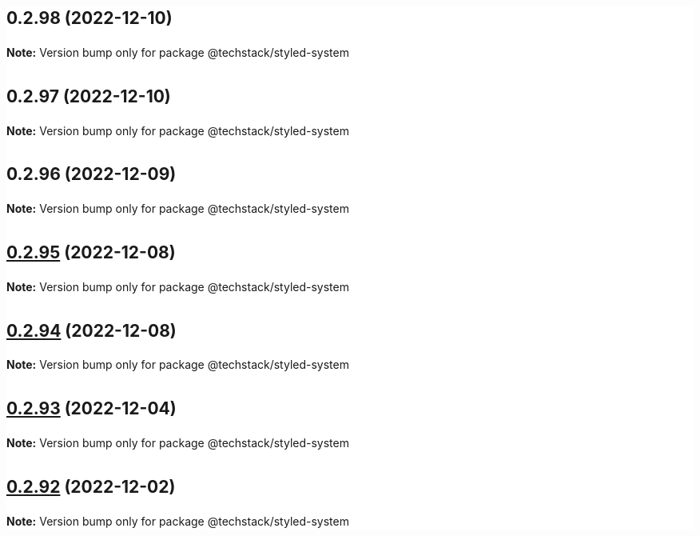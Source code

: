 ## 0.2.98 (2022-12-10)

**Note:** Version bump only for package @techstack/styled-system





## 0.2.97 (2022-12-10)

**Note:** Version bump only for package @techstack/styled-system





## 0.2.96 (2022-12-09)

**Note:** Version bump only for package @techstack/styled-system





## [0.2.95](https://github.com/The-Code-Monkey/TechStack/compare/@techstack/styled-system@0.2.94...@techstack/styled-system@0.2.95) (2022-12-08)

**Note:** Version bump only for package @techstack/styled-system





## [0.2.94](https://github.com/The-Code-Monkey/TechStack/compare/@techstack/styled-system@0.2.93...@techstack/styled-system@0.2.94) (2022-12-08)

**Note:** Version bump only for package @techstack/styled-system





## [0.2.93](https://github.com/The-Code-Monkey/TechStack/compare/@techstack/styled-system@0.2.92...@techstack/styled-system@0.2.93) (2022-12-04)

**Note:** Version bump only for package @techstack/styled-system





## [0.2.92](https://github.com/The-Code-Monkey/TechStack/compare/@techstack/styled-system@0.2.91...@techstack/styled-system@0.2.92) (2022-12-02)

**Note:** Version bump only for package @techstack/styled-system
